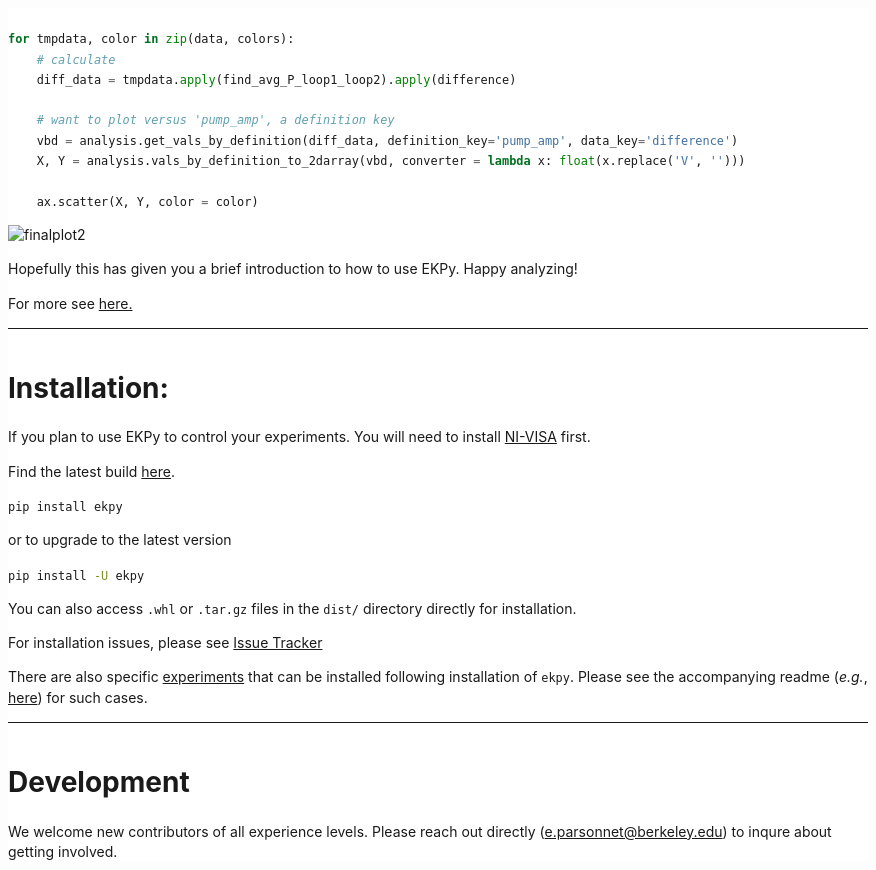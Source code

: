 ```python

for tmpdata, color in zip(data, colors):
	# calculate 
	diff_data = tmpdata.apply(find_avg_P_loop1_loop2).apply(difference)

	# want to plot versus 'pump_amp', a definition key
	vbd = analysis.get_vals_by_definition(diff_data, definition_key='pump_amp', data_key='difference')
	X, Y = analysis.vals_by_definition_to_2darray(vbd, converter = lambda x: float(x.replace('V', '')))
	
	ax.scatter(X, Y, color = color)
```

![finalplot2](https://github.com/eparsonnet93/ekpmeasure/blob/main/imgs/finalplot2.PNG)

Hopefully this has given you a brief introduction to how to use EKPy. Happy analyzing!

For more see [here.](https://ekpmeasure.readthedocs.io/en/latest/start.html)


---
# Installation:

If you plan to use EKPy to control your experiments. You will need to install [NI-VISA](https://www.ni.com/en-us/support/downloads/drivers/download.ni-visa.html#442805) first. 

Find the latest build [here](https://pypi.org/project/ekpy/).

```bash
pip install ekpy
```

or to upgrade to the latest version

```bash
pip install -U ekpy
```

You can also access `.whl` or `.tar.gz` files in the `dist/` directory directly for installation. 

For installation issues, please see [Issue Tracker](https://github.com/eparsonnet93/ekpmeasure/issues)

There are also specific [experiments](https://github.com/eparsonnet93/ekpmeasure/tree/main/src/ekpmeasure/experiments) that can be installed following installation of `ekpy`. Please see the accompanying readme (*e.g.*, [here](https://github.com/eparsonnet93/ekpmeasure/blob/main/src/ekpmeasure/experiments/ferroelectric/_fastPUND/README.md)) for such cases. 

---
# Development

We welcome new contributors of all experience levels. Please reach out directly (e.parsonnet@berkeley.edu) to inqure about getting involved. 
